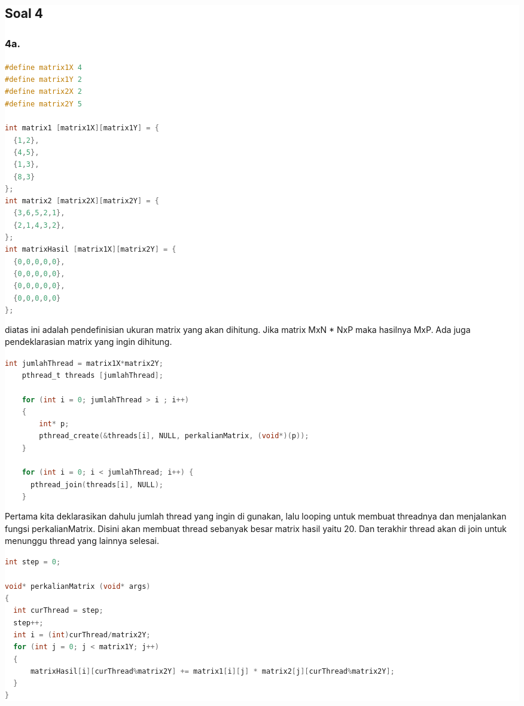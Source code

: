 ## Soal 4
### 4a.
```c
#define matrix1X 4
#define matrix1Y 2
#define matrix2X 2
#define matrix2Y 5

int matrix1 [matrix1X][matrix1Y] = {
  {1,2},
  {4,5},
  {1,3},
  {8,3}
};
int matrix2 [matrix2X][matrix2Y] = {
  {3,6,5,2,1},
  {2,1,4,3,2},
};
int matrixHasil [matrix1X][matrix2Y] = {
  {0,0,0,0,0},
  {0,0,0,0,0},
  {0,0,0,0,0},
  {0,0,0,0,0}
};
```

diatas ini adalah pendefinisian ukuran matrix yang akan dihitung. Jika matrix MxN * NxP maka hasilnya MxP. Ada juga pendeklarasian matrix yang ingin dihitung.


```c
int jumlahThread = matrix1X*matrix2Y;
    pthread_t threads [jumlahThread];

    for (int i = 0; jumlahThread > i ; i++)
    {
        int* p;
        pthread_create(&threads[i], NULL, perkalianMatrix, (void*)(p));
    }

    for (int i = 0; i < jumlahThread; i++) {
      pthread_join(threads[i], NULL);
    }
```
Pertama kita deklarasikan dahulu jumlah thread yang ingin di gunakan, lalu looping untuk membuat threadnya dan menjalankan fungsi perkalianMatrix. Disini akan membuat thread sebanyak besar matrix hasil yaitu 20. Dan terakhir thread akan di join untuk menunggu thread yang lainnya selesai.

```c
int step = 0;

void* perkalianMatrix (void* args)
{
  int curThread = step;
  step++;
  int i = (int)curThread/matrix2Y;
  for (int j = 0; j < matrix1Y; j++)
  {
      matrixHasil[i][curThread%matrix2Y] += matrix1[i][j] * matrix2[j][curThread%matrix2Y];
  }
}
```